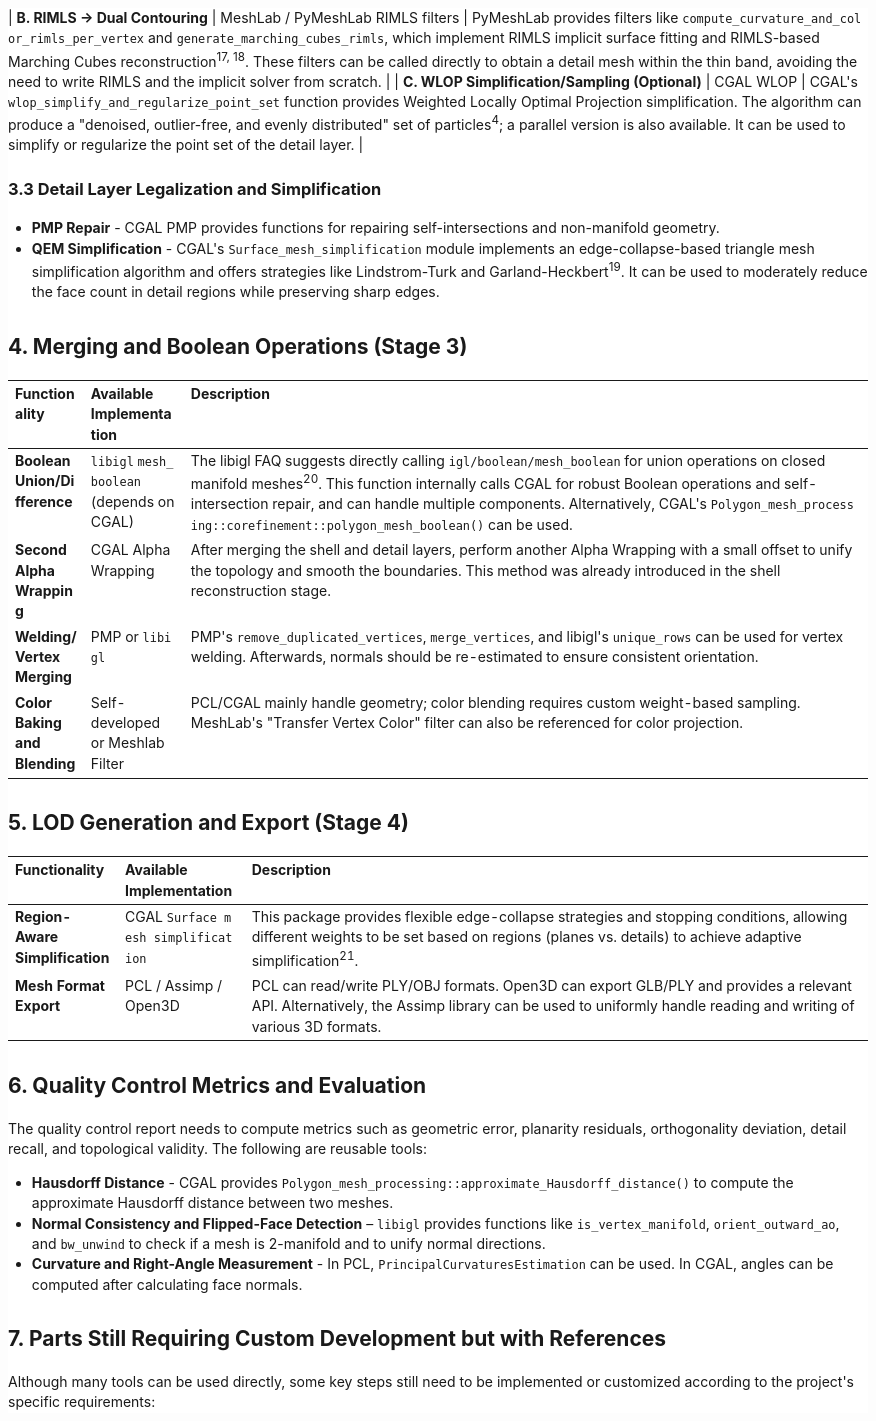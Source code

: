 | **B. RIMLS → Dual Contouring** | MeshLab / PyMeshLab RIMLS filters | PyMeshLab provides filters like `compute_curvature_and_color_rimls_per_vertex` and `generate_marching_cubes_rimls`, which implement RIMLS implicit surface fitting and RIMLS-based Marching Cubes reconstruction<sup>17, 18</sup>. These filters can be called directly to obtain a detail mesh within the thin band, avoiding the need to write RIMLS and the implicit solver from scratch. |
| **C. WLOP Simplification/Sampling (Optional)** | CGAL WLOP | CGAL's `wlop_simplify_and_regularize_point_set` function provides Weighted Locally Optimal Projection simplification. The algorithm can produce a "denoised, outlier-free, and evenly distributed" set of particles<sup>4</sup>; a parallel version is also available. It can be used to simplify or regularize the point set of the detail layer. |

### 3.3 Detail Layer Legalization and Simplification

- **PMP Repair** - CGAL PMP provides functions for repairing self-intersections and non-manifold geometry.
- **QEM Simplification** - CGAL's `Surface_mesh_simplification` module implements an edge-collapse-based triangle mesh simplification algorithm and offers strategies like Lindstrom-Turk and Garland-Heckbert<sup>19</sup>. It can be used to moderately reduce the face count in detail regions while preserving sharp edges.

## 4. Merging and Boolean Operations (Stage 3)

| Functionality | Available Implementation | Description |
| :--- | :--- | :--- |
| **Boolean Union/Difference** | `libigl` `mesh_boolean` (depends on CGAL) | The libigl FAQ suggests directly calling `igl/boolean/mesh_boolean` for union operations on closed manifold meshes<sup>20</sup>. This function internally calls CGAL for robust Boolean operations and self-intersection repair, and can handle multiple components. Alternatively, CGAL's `Polygon_mesh_processing::corefinement::polygon_mesh_boolean()` can be used. |
| **Second Alpha Wrapping** | CGAL Alpha Wrapping | After merging the shell and detail layers, perform another Alpha Wrapping with a small offset to unify the topology and smooth the boundaries. This method was already introduced in the shell reconstruction stage. |
| **Welding/Vertex Merging** | PMP or `libigl` | PMP's `remove_duplicated_vertices`, `merge_vertices`, and libigl's `unique_rows` can be used for vertex welding. Afterwards, normals should be re-estimated to ensure consistent orientation. |
| **Color Baking and Blending** | Self-developed or Meshlab Filter | PCL/CGAL mainly handle geometry; color blending requires custom weight-based sampling. MeshLab's "Transfer Vertex Color" filter can also be referenced for color projection. |

## 5. LOD Generation and Export (Stage 4)

| Functionality | Available Implementation | Description |
| :--- | :--- | :--- |
| **Region-Aware Simplification** | CGAL `Surface mesh simplification` | This package provides flexible edge-collapse strategies and stopping conditions, allowing different weights to be set based on regions (planes vs. details) to achieve adaptive simplification<sup>21</sup>. |
| **Mesh Format Export** | PCL / Assimp / Open3D | PCL can read/write PLY/OBJ formats. Open3D can export GLB/PLY and provides a relevant API. Alternatively, the Assimp library can be used to uniformly handle reading and writing of various 3D formats. |

## 6. Quality Control Metrics and Evaluation

The quality control report needs to compute metrics such as geometric error, planarity residuals, orthogonality deviation, detail recall, and topological validity. The following are reusable tools:

- **Hausdorff Distance** - CGAL provides `Polygon_mesh_processing::approximate_Hausdorff_distance()` to compute the approximate Hausdorff distance between two meshes.
- **Normal Consistency and Flipped-Face Detection** – `libigl` provides functions like `is_vertex_manifold`, `orient_outward_ao`, and `bw_unwind` to check if a mesh is 2-manifold and to unify normal directions.
- **Curvature and Right-Angle Measurement** - In PCL, `PrincipalCurvaturesEstimation` can be used. In CGAL, angles can be computed after calculating face normals.

## 7. Parts Still Requiring Custom Development but with References

Although many tools can be used directly, some key steps still need to be implemented or customized according to the project's specific requirements:
